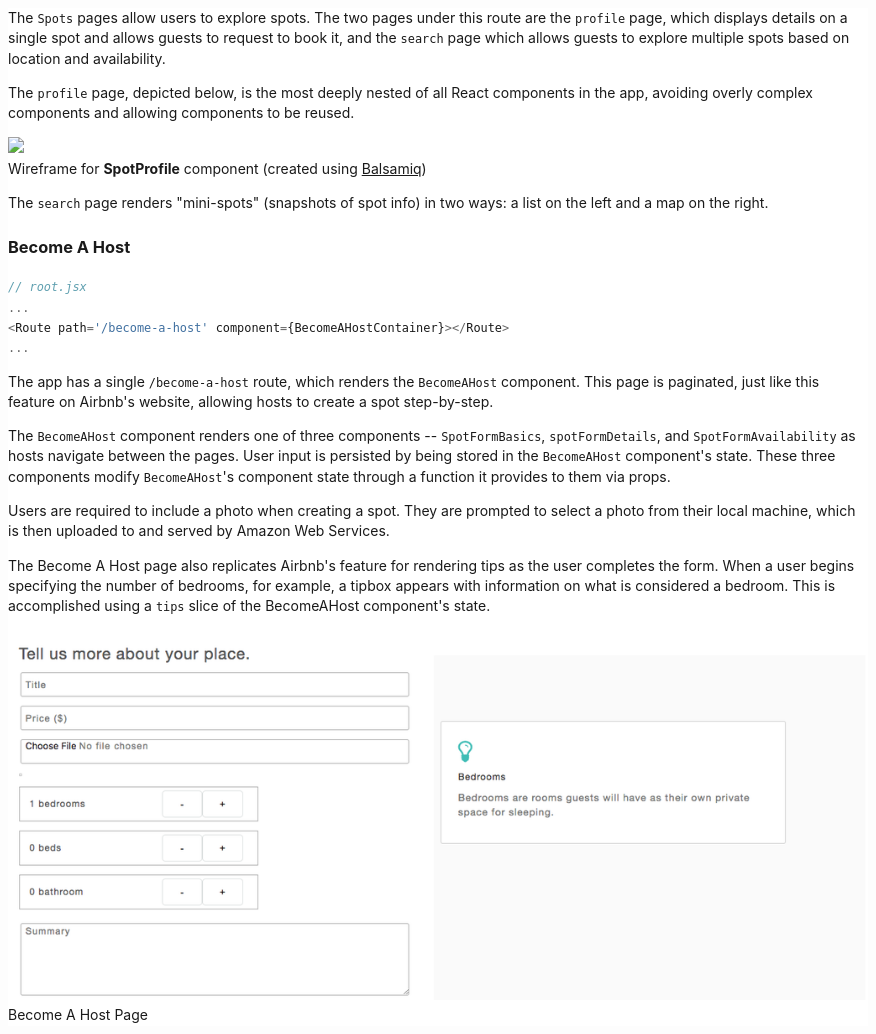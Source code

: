 The `Spots` pages allow users to explore spots. The two pages under this route are the `profile` page, which displays details on a single spot and allows guests to request to book it, and the `search` page which allows guests to explore multiple spots based on location and availability.

The `profile` page, depicted below, is the most deeply nested of all React components in the app, avoiding overly complex components and allowing components to be reused.

<img src="docs/wireframes/HomeSpotProfile.png" width="700"><br>
Wireframe for **SpotProfile** component (created using [Balsamiq](https://balsamiq.com/))

The `search` page renders "mini-spots" (snapshots of spot info) in two ways: a list on the left and a map on the right.

### Become A Host

``` javascript
// root.jsx
...
<Route path='/become-a-host' component={BecomeAHostContainer}></Route>
...
```

The app has a single `/become-a-host` route, which renders the `BecomeAHost` component. This page is paginated, just like this feature on Airbnb's website, allowing hosts to create a spot step-by-step.

The `BecomeAHost` component renders one of three components -- `SpotFormBasics`, `spotFormDetails`, and `SpotFormAvailability` as hosts navigate between the pages. User input is persisted by being stored in the `BecomeAHost` component's state. These three components modify `BecomeAHost`'s component state through a function it provides to them via props.

Users are required to include a photo when creating a spot. They are prompted to select a photo from their local machine, which is then uploaded to and served by Amazon Web Services.

The Become A Host page also replicates Airbnb's feature for rendering tips as the user completes the form. When a user begins specifying the number of bedrooms, for example, a tipbox appears with information on what is considered a bedroom. This is accomplished using a `tips` slice of the BecomeAHost component's state.

<img src="becomeahostexample.png" width="900"><br>
Become A Host Page

